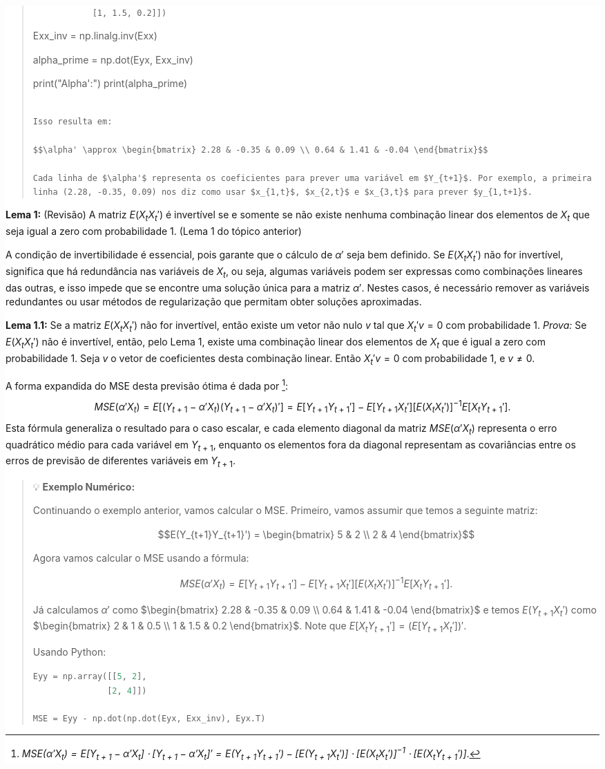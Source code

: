 >                 [1, 1.5, 0.2]])
>
> Exx_inv = np.linalg.inv(Exx)
>
> alpha_prime = np.dot(Eyx, Exx_inv)
>
> print("Alpha':")
> print(alpha_prime)
> ```
>
> Isso resulta em:
>
> $$\alpha' \approx \begin{bmatrix} 2.28 & -0.35 & 0.09 \\ 0.64 & 1.41 & -0.04 \end{bmatrix}$$
>
> Cada linha de $\alpha'$ representa os coeficientes para prever uma variável em $Y_{t+1}$. Por exemplo, a primeira linha (2.28, -0.35, 0.09) nos diz como usar $x_{1,t}$, $x_{2,t}$ e $x_{3,t}$ para prever $y_{1,t+1}$.

**Lema 1:** (Revisão) A matriz $E(X_t X_t')$ é invertível se e somente se não existe nenhuma combinação linear dos elementos de $X_t$ que seja igual a zero com probabilidade 1. (Lema 1 do tópico anterior)

A condição de invertibilidade é essencial, pois garante que o cálculo de $\alpha'$ seja bem definido. Se $E(X_t X_t')$ não for invertível, significa que há redundância nas variáveis de $X_t$, ou seja, algumas variáveis podem ser expressas como combinações lineares das outras, e isso impede que se encontre uma solução única para a matriz $\alpha'$. Nestes casos, é necessário remover as variáveis redundantes ou usar métodos de regularização que permitam obter soluções aproximadas.

**Lema 1.1:** Se a matriz $E(X_t X_t')$ não for invertível, então existe um vetor não nulo $v$ tal que $X_t'v = 0$ com probabilidade 1.
*Prova:* Se $E(X_t X_t')$ não é invertível, então, pelo Lema 1, existe uma combinação linear dos elementos de $X_t$ que é igual a zero com probabilidade 1. Seja $v$ o vetor de coeficientes desta combinação linear. Então $X_t'v=0$ com probabilidade 1, e $v \neq 0$.

A forma expandida do MSE desta previsão ótima é dada por [^4.1.24]:
$$
MSE(\alpha'X_t) = E[(Y_{t+1} - \alpha'X_t)(Y_{t+1} - \alpha'X_t)'] = E[Y_{t+1}Y_{t+1}'] - E[Y_{t+1}X_t'] [E(X_t X_t')]^{-1} E[X_tY_{t+1}'].
$$
Esta fórmula generaliza o resultado para o caso escalar, e cada elemento diagonal da matriz $MSE(\alpha'X_t)$ representa o erro quadrático médio para cada variável em $Y_{t+1}$, enquanto os elementos fora da diagonal representam as covariâncias entre os erros de previsão de diferentes variáveis em $Y_{t+1}$.

> 💡 **Exemplo Numérico:**
>
> Continuando o exemplo anterior, vamos calcular o MSE. Primeiro, vamos assumir que temos a seguinte matriz:
>
> $$E(Y_{t+1}Y_{t+1}') = \begin{bmatrix} 5 & 2 \\ 2 & 4 \end{bmatrix}$$
>
> Agora vamos calcular o MSE usando a fórmula:
>
> $$MSE(\alpha'X_t) = E[Y_{t+1}Y_{t+1}'] - E[Y_{t+1}X_t'] [E(X_t X_t')]^{-1} E[X_tY_{t+1}'].$$
>
> Já calculamos $\alpha'$ como  $\begin{bmatrix} 2.28 & -0.35 & 0.09 \\ 0.64 & 1.41 & -0.04 \end{bmatrix}$ e temos $E(Y_{t+1}X_t')$ como $\begin{bmatrix} 2 & 1 & 0.5 \\ 1 & 1.5 & 0.2 \end{bmatrix}$. Note que $E[X_tY_{t+1}'] = (E[Y_{t+1}X_t'])'$.
>
> Usando Python:
>
> ```python
> Eyy = np.array([[5, 2],
>                [2, 4]])
>
> MSE = Eyy - np.dot(np.dot(Eyx, Exx_inv), Eyx.T)

[^4.1.21]:  *$P(Y_{t+1}|X_t) = \alpha'X_t = \hat{Y}_{t+1}$*.
[^4.1.22]: *$E[(Y_{t+1} - \alpha'X_t)X_t'] = 0$*.
[^4.1.23]: *$\alpha' = [E(Y_{t+1}X_t')] \cdot [E(X_tX_t')]^{-1}$*.
[^4.1.24]: *$MSE(\alpha'X_t) = E{[Y_{t+1} - \alpha'X_t] \cdot [Y_{t+1} - \alpha'X_t]'} = E(Y_{t+1}Y_{t+1}') - [E(Y_{t+1}X_t')] \cdot [E(X_tX_t')]^{-1} \cdot [E(X_tY_{t+1}')]$*.